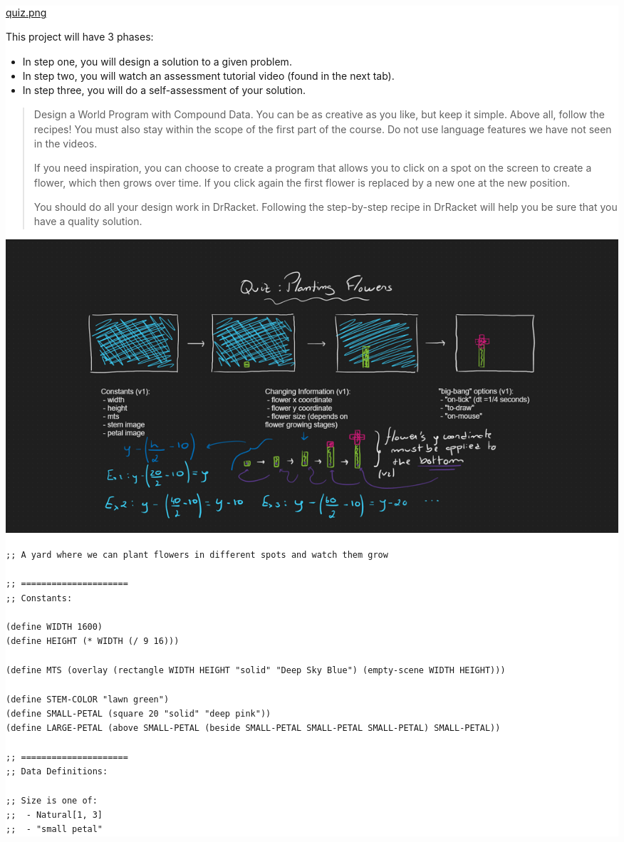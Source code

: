 [quiz.png](https://github.com/squxq/How-to-Code-Simple-Data/blob/week-03b/course/week-03b/quiz/quiz.png)

This project will have 3 phases:

- In step one, you will design a solution to a given problem.
- In step two, you will watch an assessment tutorial video (found in the next tab).
- In step three, you will do a self-assessment of your solution.

> Design a World Program with Compound Data. You can be as creative as you like, but keep it simple. Above all, follow the recipes! You must also stay within the scope of the first part of the course. Do not use language features we have not seen in the videos.
> 
> 
> If you need inspiration, you can choose to create a program that allows you to click on a spot on the screen to create a flower, which then grows over time. If you click again the first flower is replaced by a new one at the new position.
> 
> You should do all your design work in DrRacket. Following the step-by-step recipe in DrRacket will help you be sure that you have a quality solution.
> 

![Quiz](quiz/quiz.png)

```racket
;; A yard where we can plant flowers in different spots and watch them grow

;; =====================
;; Constants:

(define WIDTH 1600)
(define HEIGHT (* WIDTH (/ 9 16)))

(define MTS (overlay (rectangle WIDTH HEIGHT "solid" "Deep Sky Blue") (empty-scene WIDTH HEIGHT)))

(define STEM-COLOR "lawn green")
(define SMALL-PETAL (square 20 "solid" "deep pink"))
(define LARGE-PETAL (above SMALL-PETAL (beside SMALL-PETAL SMALL-PETAL SMALL-PETAL) SMALL-PETAL))

;; =====================
;; Data Definitions:

;; Size is one of:
;;  - Natural[1, 3]
;;  - "small petal"
```